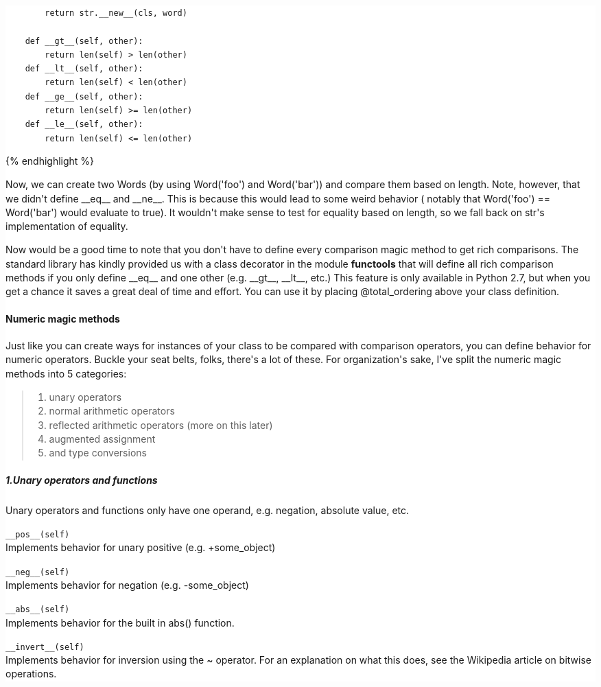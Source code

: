             return str.__new__(cls, word)

        def __gt__(self, other):
            return len(self) > len(other)
        def __lt__(self, other):
            return len(self) < len(other)
        def __ge__(self, other):
            return len(self) >= len(other)
        def __le__(self, other):
            return len(self) <= len(other)
{% endhighlight %}

Now, we can create two Words (by using Word('foo') and Word('bar')) and compare them based on length.
Note, however, that we didn't define \_\_eq\_\_ and \_\_ne\_\_. This is because this would lead to some weird behavior (
notably that Word('foo') == Word('bar') would evaluate to true). It wouldn't make sense to test for equality based on length,
so we fall back on str's implementation of equality.

Now would be a good time to note that you don't have to define every comparison magic method to get rich comparisons.
The standard library has kindly provided us with a class decorator in the module **functools** that will define all rich comparison
methods if you only define \_\_eq\_\_ and one other (e.g. \_\_gt\_\_, \_\_lt\_\_, etc.) This feature is only available in Python 2.7, 
but when you get a chance it saves a great deal of time and effort. You can use it by placing @total_ordering above your class definition.

#### Numeric magic methods

Just like you can create ways for instances of your class to be compared with comparison operators,
you can define behavior for numeric operators. Buckle your seat belts, folks, there's a lot of these.
For organization's sake, I've split the numeric magic methods into 5 categories:

>1. unary operators
>2. normal arithmetic operators
>3. reflected arithmetic operators (more on this later)
>4. augmented assignment
>5. and type conversions

##### 1.Unary operators and functions

Unary operators and functions only have one operand, e.g. negation, absolute value, etc.

`__pos__(self)` <br />
    Implements behavior for unary positive (e.g. +some_object)

`__neg__(self)`<br />
    Implements behavior for negation (e.g. -some_object)

`__abs__(self)`<br />
    Implements behavior for the built in abs() function.

`__invert__(self)`<br />
    Implements behavior for inversion using the ~ operator. For an explanation on what this does, see the Wikipedia article on bitwise operations.

